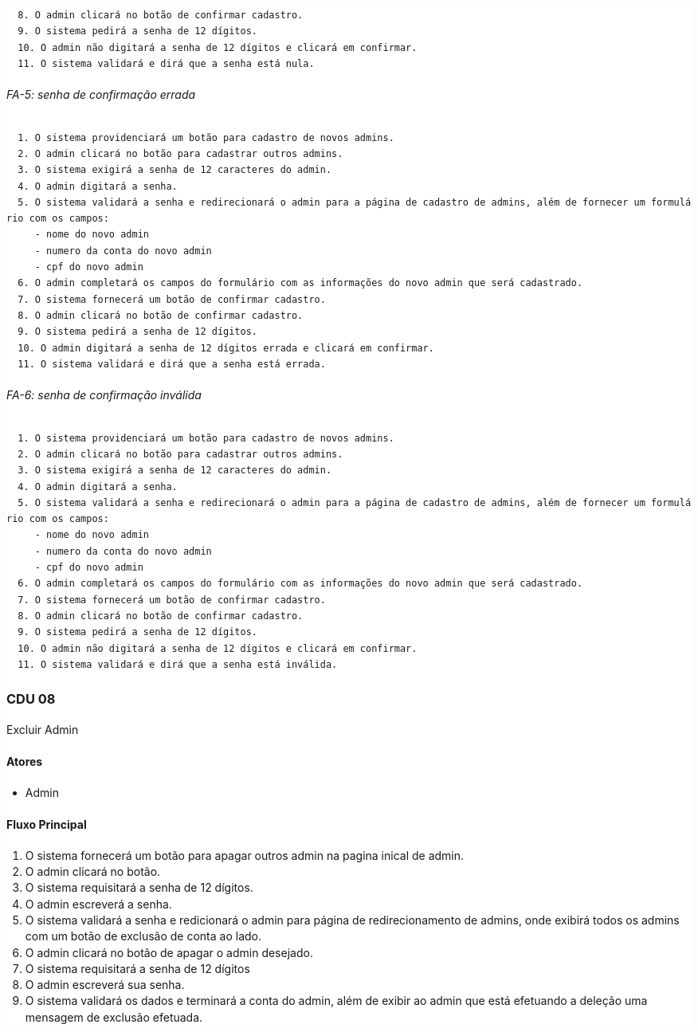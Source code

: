       8. O admin clicará no botão de confirmar cadastro.
      9. O sistema pedirá a senha de 12 dígitos.
      10. O admin não digitará a senha de 12 dígitos e clicará em confirmar.
      11. O sistema validará e dirá que a senha está nula.
   ###### FA-5: senha de confirmação errada
      1. O sistema providenciará um botão para cadastro de novos admins.
      2. O admin clicará no botão para cadastrar outros admins.
      3. O sistema exigirá a senha de 12 caracteres do admin.
      4. O admin digitará a senha.
      5. O sistema validará a senha e redirecionará o admin para a página de cadastro de admins, além de fornecer um formulário com os campos:
         - nome do novo admin
         - numero da conta do novo admin
         - cpf do novo admin
      6. O admin completará os campos do formulário com as informações do novo admin que será cadastrado.
      7. O sistema fornecerá um botão de confirmar cadastro.
      8. O admin clicará no botão de confirmar cadastro.
      9. O sistema pedirá a senha de 12 dígitos.
      10. O admin digitará a senha de 12 dígitos errada e clicará em confirmar.
      11. O sistema validará e dirá que a senha está errada.
   ###### FA-6: senha de confirmação inválida
      1. O sistema providenciará um botão para cadastro de novos admins.
      2. O admin clicará no botão para cadastrar outros admins.
      3. O sistema exigirá a senha de 12 caracteres do admin.
      4. O admin digitará a senha.
      5. O sistema validará a senha e redirecionará o admin para a página de cadastro de admins, além de fornecer um formulário com os campos:
         - nome do novo admin
         - numero da conta do novo admin
         - cpf do novo admin
      6. O admin completará os campos do formulário com as informações do novo admin que será cadastrado.
      7. O sistema fornecerá um botão de confirmar cadastro.
      8. O admin clicará no botão de confirmar cadastro.
      9. O sistema pedirá a senha de 12 dígitos.
      10. O admin não digitará a senha de 12 dígitos e clicará em confirmar.
      11. O sistema validará e dirá que a senha está inválida.
### CDU 08
Excluir Admin

#### Atores
- Admin

#### Fluxo Principal
1. O sistema fornecerá um botão para apagar outros admin na pagina inical de admin.
2. O admin clicará no botão.
3. O sistema requisitará a senha de 12 dígitos.
4. O admin escreverá a senha.
5. O sistema validará a senha e redicionará o admin para página de redirecionamento de admins, onde exibirá todos os admins com um botão de exclusão de conta ao lado.
6. O admin clicará no botão de apagar o admin desejado.
7. O sistema requisitará a senha de 12 dígitos
8. O admin escreverá sua senha.
9. O sistema validará os dados e terminará a conta do admin, além de exibir ao admin que está efetuando a deleção uma mensagem de exclusão efetuada.
